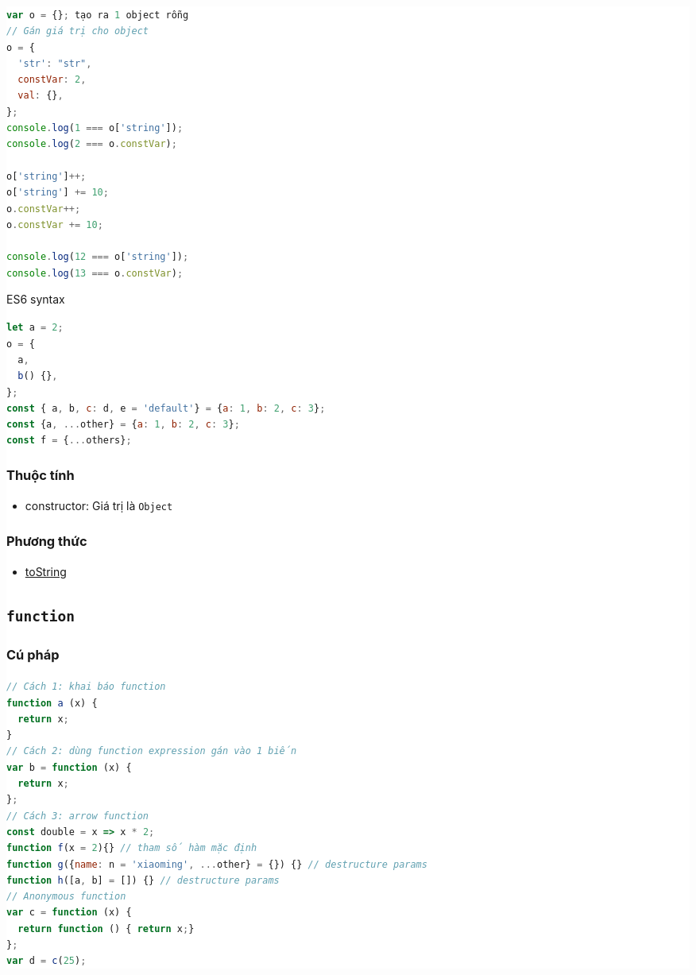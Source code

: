 ```js
var o = {}; tạo ra 1 object rỗng
// Gán giá trị cho object
o = {
  'str': "str",
  constVar: 2, 
  val: {},
};
console.log(1 === o['string']);
console.log(2 === o.constVar);

o['string']++;
o['string'] += 10;
o.constVar++;
o.constVar += 10;

console.log(12 === o['string']);
console.log(13 === o.constVar);
```

ES6 syntax

```js
let a = 2;
o = { 
  a,
  b() {},
};
const { a, b, c: d, e = 'default'} = {a: 1, b: 2, c: 3}; 
const {a, ...other} = {a: 1, b: 2, c: 3}; 
const f = {...others}; 
```

### Thuộc tính

- constructor: Giá trị là `Object`

### Phương thức

- [toString](https://developer.mozilla.org/en-US/docs/Web/JavaScript/Reference/Global_Objects/Object/toString)


## `function`

### Cú pháp

```js
// Cách 1: khai báo function
function a (x) {
  return x;
}
// Cách 2: dùng function expression gán vào 1 biến
var b = function (x) { 
  return x;
};
// Cách 3: arrow function
const double = x => x * 2;
function f(x = 2){} // tham số hàm mặc định
function g({name: n = 'xiaoming', ...other} = {}) {} // destructure params
function h([a, b] = []) {} // destructure params
// Anonymous function
var c = function (x) {
  return function () { return x;}
};
var d = c(25);
```